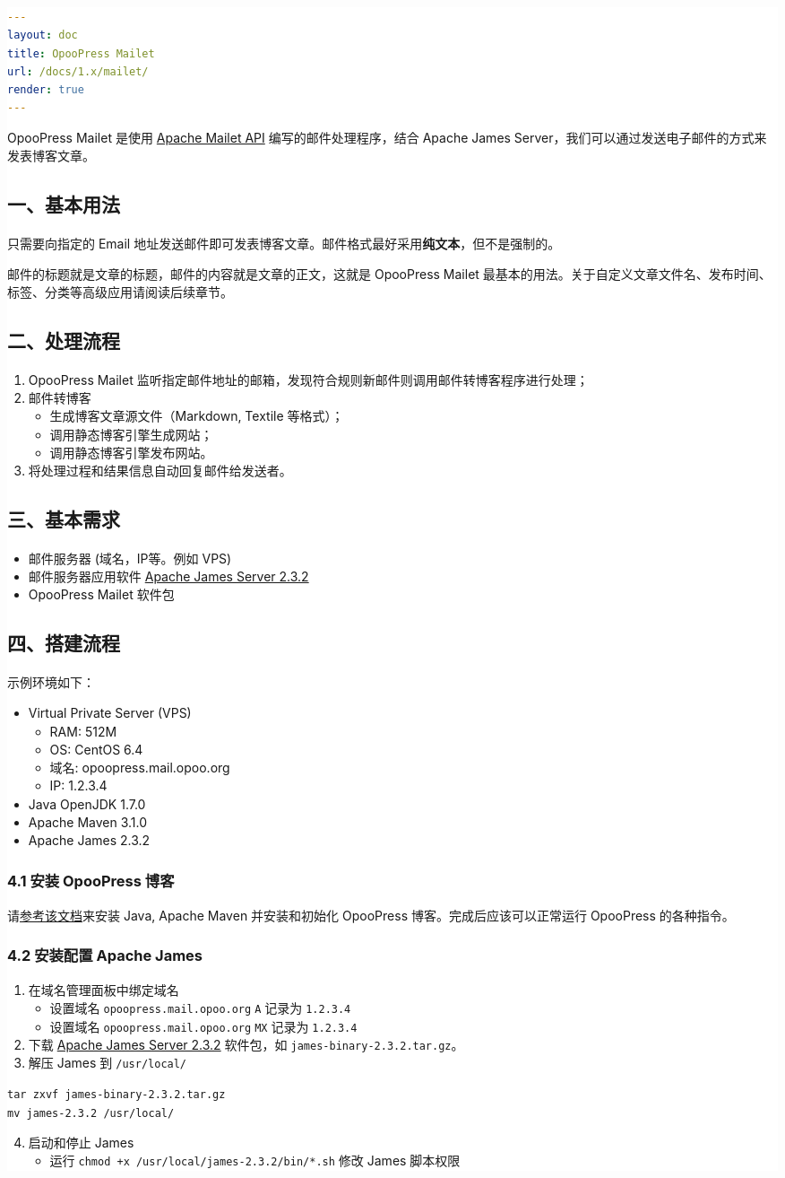 ```yaml
---
layout: doc
title: OpooPress Mailet
url: /docs/1.x/mailet/
render: true
---
```


OpooPress Mailet 是使用 [Apache Mailet API](http://james.apache.org/mailet/api/index.html) 编写的邮件处理程序，结合 Apache James Server，我们可以通过发送电子邮件的方式来发表博客文章。

## 一、基本用法

只需要向指定的 Email 地址发送邮件即可发表博客文章。邮件格式最好采用**纯文本**，但不是强制的。

邮件的标题就是文章的标题，邮件的内容就是文章的正文，这就是 OpooPress Mailet 最基本的用法。关于自定义文章文件名、发布时间、标签、分类等高级应用请阅读后续章节。

## 二、处理流程

1. OpooPress Mailet 监听指定邮件地址的邮箱，发现符合规则新邮件则调用邮件转博客程序进行处理；
2. 邮件转博客
	- 生成博客文章源文件（Markdown, Textile 等格式）；
	- 调用静态博客引擎生成网站；
	- 调用静态博客引擎发布网站。
3. 将处理过程和结果信息自动回复邮件给发送者。

## 三、基本需求
- 邮件服务器 (域名，IP等。例如 VPS)
- 邮件服务器应用软件 [Apache James Server 2.3.2](http://james.apache.org/download.cgi#Apache_James_2.3.2_is_the_stable_version)
- OpooPress Mailet 软件包

## 四、搭建流程

示例环境如下：
- Virtual Private Server (VPS) 
	- RAM: 512M
	- OS: CentOS 6.4
	- 域名: opoopress.mail.opoo.org
	- IP: 1.2.3.4
- Java OpenJDK 1.7.0
- Apache Maven 3.1.0
- Apache James 2.3.2

### 4.1 安装 OpooPress 博客

请[参考该文档](http://www.opoopress.com/zh/docs/installation/)来安装 Java, Apache Maven 并安装和初始化 OpooPress 博客。完成后应该可以正常运行 OpooPress 的各种指令。

### 4.2 安装配置 Apache James
1. 在域名管理面板中绑定域名
	- 设置域名 `opoopress.mail.opoo.org` `A` 记录为 `1.2.3.4`
	- 设置域名 `opoopress.mail.opoo.org` `MX` 记录为 `1.2.3.4`
2. 下载 [Apache James Server 2.3.2](http://james.apache.org/download.cgi#Apache_James_2.3.2_is_the_stable_version) 软件包，如 `james-binary-2.3.2.tar.gz`。
3. 解压 James 到 `/usr/local/`
```
tar zxvf james-binary-2.3.2.tar.gz
mv james-2.3.2 /usr/local/
```
4. 启动和停止 James
	- 运行 `chmod +x /usr/local/james-2.3.2/bin/*.sh` 修改 James 脚本权限